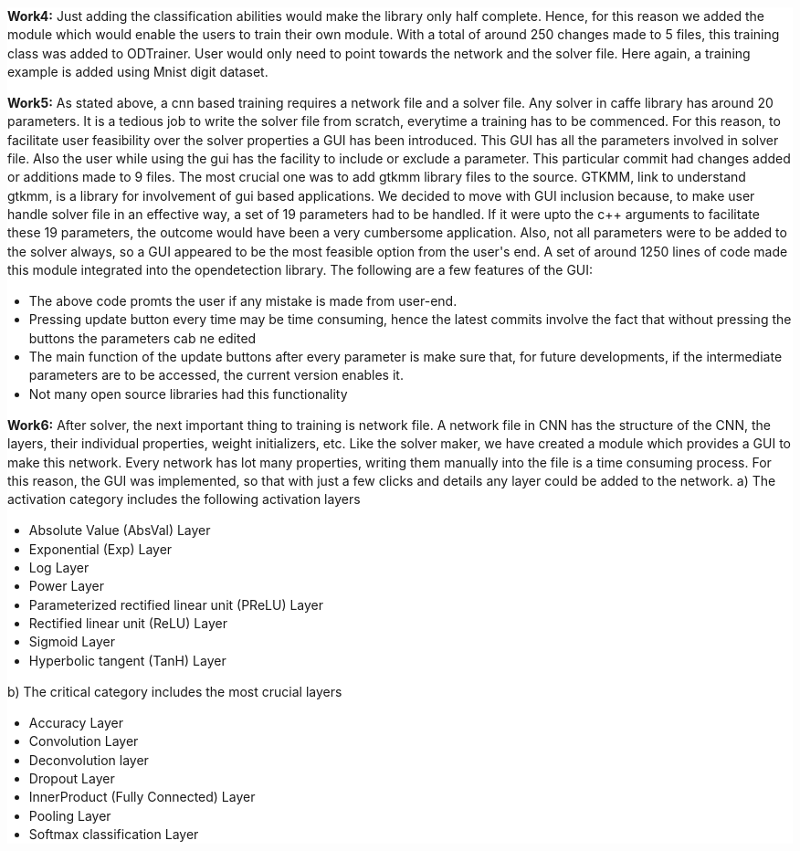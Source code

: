 
**Work4:** Just adding the classification abilities would make the library only half complete. Hence, for this reason we added the module which would enable the users to train their own module. With a total of around 250 changes made to 5 files, this training class was added to ODTrainer. User would only need to point towards the network and the solver file. Here again, a training example is added using Mnist digit dataset.


**Work5:** As stated above, a cnn based training requires a network file and a solver file. Any solver in caffe library has around 20 parameters. It is a tedious job to write the solver file from scratch, everytime a training has to be commenced. For this reason, to facilitate user feasibility over the solver properties a GUI has been introduced. This GUI has all the parameters involved in solver file. Also the user while using the gui has the facility to include or exclude a parameter. This particular commit had changes added or additions made to 9 files. The most crucial one was to add gtkmm library files to the source. GTKMM, link to understand gtkmm, is a library for involvement of gui based applications. We decided to move with GUI inclusion because, to make user handle solver file in an effective way, a set of 19 parameters had to be handled. If it were upto the c++ arguments to facilitate these 19 parameters, the outcome would have been a very cumbersome application. Also, not all parameters were to be added to the solver always, so a GUI appeared to be the most feasible option from the user's end. A set of around 1250 lines of code made this module integrated into the opendetection library. The following are a few features of the GUI:
  - The above code promts the user if any mistake is made from user-end.
  - Pressing update button every time may be time consuming, hence the latest commits involve the fact that without pressing the buttons the parameters cab ne edited
  - The main function of the update buttons after every parameter is make sure that, for future developments, if the intermediate parameters are to be accessed, the current version enables it.
  - Not many open source libraries had this functionality


**Work6:** After solver, the next important thing to training is network file. A network file in CNN has the structure of the CNN, the layers, their individual properties, weight initializers, etc. Like the solver maker, we have created a module which provides a GUI to make this network. Every network has lot many properties, writing them manually into the file is a time consuming process. For this reason, the GUI was implemented, so that with just a few clicks and details any layer could be added to the network. 
a) The activation category includes the following activation layers
  - Absolute Value (AbsVal) Layer
  - Exponential (Exp) Layer
  - Log Layer
  - Power Layer
  - Parameterized rectified linear unit (PReLU) Layer
  - Rectified linear unit (ReLU) Layer
  - Sigmoid Layer
  - Hyperbolic tangent (TanH) Layer


b) The critical category includes the most crucial layers
  - Accuracy Layer
  - Convolution Layer
  - Deconvolution layer
  - Dropout Layer
  - InnerProduct (Fully Connected) Layer
  - Pooling Layer
  - Softmax classification Layer 
